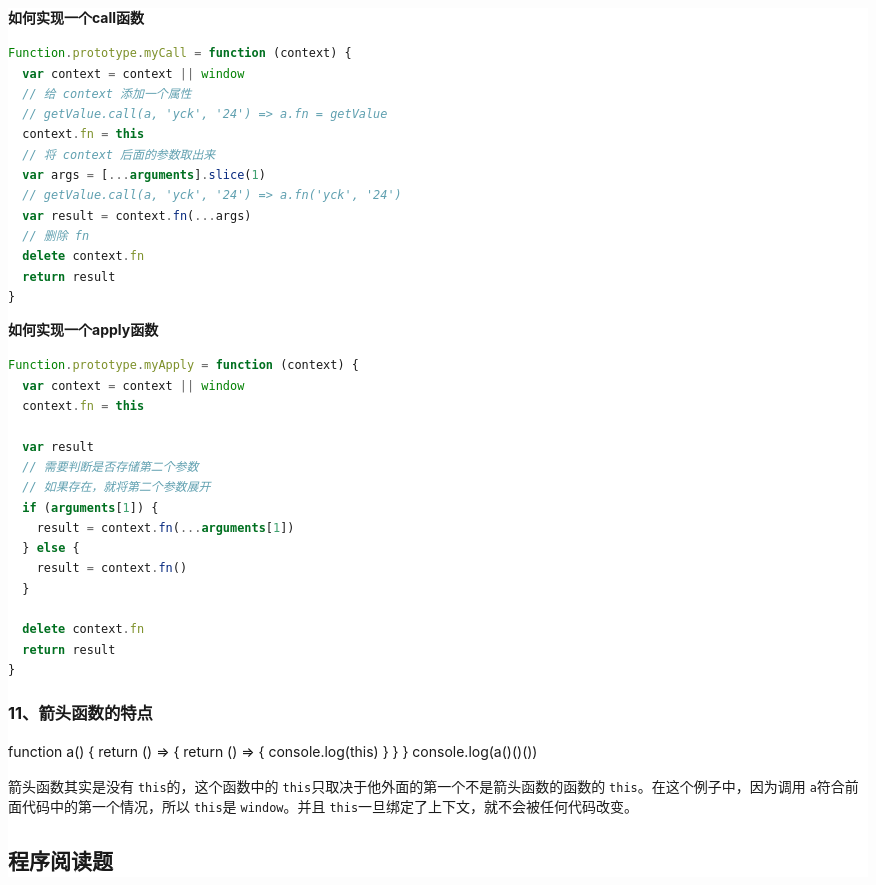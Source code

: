 **如何实现一个call函数**

```js
Function.prototype.myCall = function (context) {
  var context = context || window
  // 给 context 添加一个属性
  // getValue.call(a, 'yck', '24') => a.fn = getValue
  context.fn = this
  // 将 context 后面的参数取出来
  var args = [...arguments].slice(1)
  // getValue.call(a, 'yck', '24') => a.fn('yck', '24')
  var result = context.fn(...args)
  // 删除 fn
  delete context.fn
  return result
}
```

**如何实现一个apply函数**

```js
Function.prototype.myApply = function (context) {
  var context = context || window
  context.fn = this

  var result
  // 需要判断是否存储第二个参数
  // 如果存在，就将第二个参数展开
  if (arguments[1]) {
    result = context.fn(...arguments[1])
  } else {
    result = context.fn()
  }

  delete context.fn
  return result
}
```

### 11、箭头函数的特点

function a() {
  return () => {
    return () => {
      console.log(this)
    }
  }
}
console.log(a()()())

箭头函数其实是没有 `this`的，这个函数中的 `this`只取决于他外面的第一个不是箭头函数的函数的 `this`。在这个例子中，因为调用 `a`符合前面代码中的第一个情况，所以 `this`是 `window`。并且 `this`一旦绑定了上下文，就不会被任何代码改变。

## 程序阅读题

